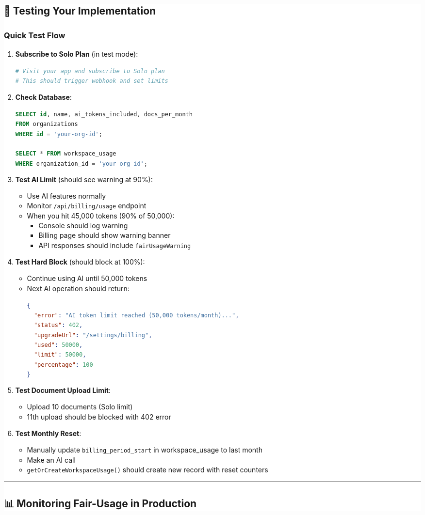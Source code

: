 ## 🧪 Testing Your Implementation

### Quick Test Flow

1. **Subscribe to Solo Plan** (in test mode):
   ```bash
   # Visit your app and subscribe to Solo plan
   # This should trigger webhook and set limits
   ```

2. **Check Database**:
   ```sql
   SELECT id, name, ai_tokens_included, docs_per_month
   FROM organizations
   WHERE id = 'your-org-id';

   SELECT * FROM workspace_usage
   WHERE organization_id = 'your-org-id';
   ```

3. **Test AI Limit** (should see warning at 90%):
   - Use AI features normally
   - Monitor `/api/billing/usage` endpoint
   - When you hit 45,000 tokens (90% of 50,000):
     - Console should log warning
     - Billing page should show warning banner
     - API responses should include `fairUsageWarning`

4. **Test Hard Block** (should block at 100%):
   - Continue using AI until 50,000 tokens
   - Next AI operation should return:
     ```json
     {
       "error": "AI token limit reached (50,000 tokens/month)...",
       "status": 402,
       "upgradeUrl": "/settings/billing",
       "used": 50000,
       "limit": 50000,
       "percentage": 100
     }
     ```

5. **Test Document Upload Limit**:
   - Upload 10 documents (Solo limit)
   - 11th upload should be blocked with 402 error

6. **Test Monthly Reset**:
   - Manually update `billing_period_start` in workspace_usage to last month
   - Make an AI call
   - `getOrCreateWorkspaceUsage()` should create new record with reset counters

---

## 📊 Monitoring Fair-Usage in Production
